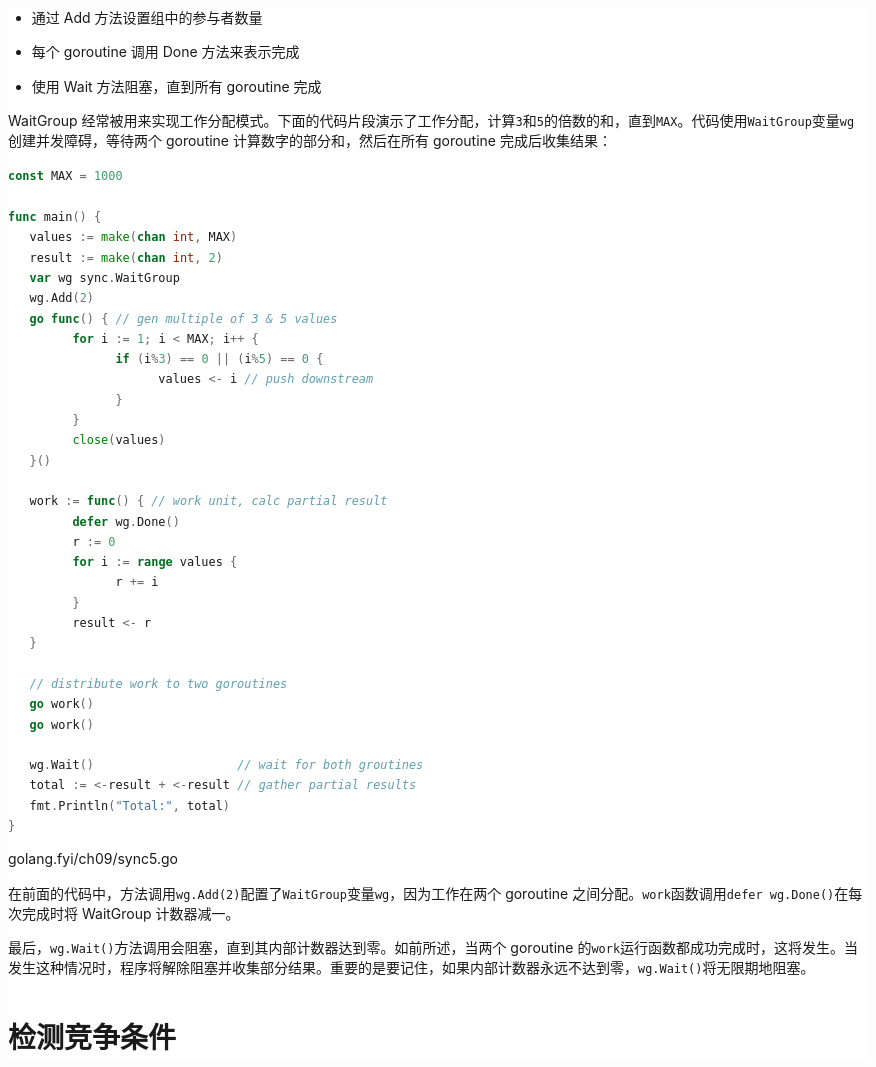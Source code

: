 +   通过 Add 方法设置组中的参与者数量

+   每个 goroutine 调用 Done 方法来表示完成

+   使用 Wait 方法阻塞，直到所有 goroutine 完成

WaitGroup 经常被用来实现工作分配模式。下面的代码片段演示了工作分配，计算`3`和`5`的倍数的和，直到`MAX`。代码使用`WaitGroup`变量`wg`创建并发障碍，等待两个 goroutine 计算数字的部分和，然后在所有 goroutine 完成后收集结果：

```go
const MAX = 1000 

func main() { 
   values := make(chan int, MAX) 
   result := make(chan int, 2) 
   var wg sync.WaitGroup 
   wg.Add(2) 
   go func() { // gen multiple of 3 & 5 values 
         for i := 1; i < MAX; i++ { 
               if (i%3) == 0 || (i%5) == 0 { 
                     values <- i // push downstream 
               } 
         } 
         close(values) 
   }() 

   work := func() { // work unit, calc partial result 
         defer wg.Done() 
         r := 0 
         for i := range values { 
               r += i 
         } 
         result <- r 
   } 

   // distribute work to two goroutines 
   go work() 
   go work() 

   wg.Wait()                    // wait for both groutines 
   total := <-result + <-result // gather partial results 
   fmt.Println("Total:", total) 
} 

```

golang.fyi/ch09/sync5.go

在前面的代码中，方法调用`wg.Add(2)`配置了`WaitGroup`变量`wg`，因为工作在两个 goroutine 之间分配。`work`函数调用`defer wg.Done()`在每次完成时将 WaitGroup 计数器减一。

最后，`wg.Wait()`方法调用会阻塞，直到其内部计数器达到零。如前所述，当两个 goroutine 的`work`运行函数都成功完成时，这将发生。当发生这种情况时，程序将解除阻塞并收集部分结果。重要的是要记住，如果内部计数器永远不达到零，`wg.Wait()`将无限期地阻塞。

# 检测竞争条件
